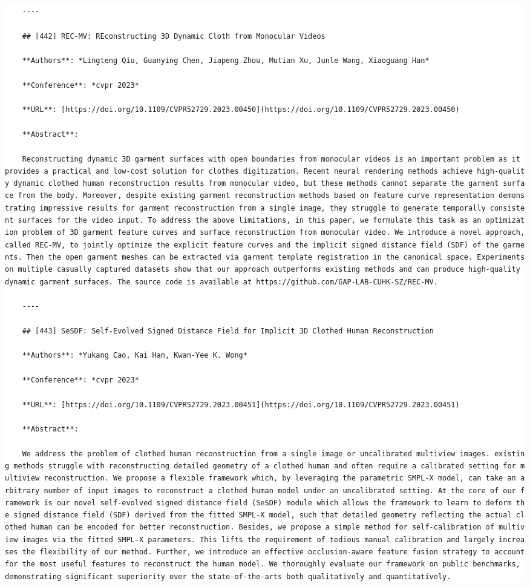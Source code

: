         ----

        ## [442] REC-MV: REconstructing 3D Dynamic Cloth from Monocular Videos

        **Authors**: *Lingteng Qiu, Guanying Chen, Jiapeng Zhou, Mutian Xu, Junle Wang, Xiaoguang Han*

        **Conference**: *cvpr 2023*

        **URL**: [https://doi.org/10.1109/CVPR52729.2023.00450](https://doi.org/10.1109/CVPR52729.2023.00450)

        **Abstract**:

        Reconstructing dynamic 3D garment surfaces with open boundaries from monocular videos is an important problem as it provides a practical and low-cost solution for clothes digitization. Recent neural rendering methods achieve high-quality dynamic clothed human reconstruction results from monocular video, but these methods cannot separate the garment surface from the body. Moreover, despite existing garment reconstruction methods based on feature curve representation demonstrating impressive results for garment reconstruction from a single image, they struggle to generate temporally consistent surfaces for the video input. To address the above limitations, in this paper, we formulate this task as an optimization problem of 3D garment feature curves and surface reconstruction from monocular video. We introduce a novel approach, called REC-MV, to jointly optimize the explicit feature curves and the implicit signed distance field (SDF) of the garments. Then the open garment meshes can be extracted via garment template registration in the canonical space. Experiments on multiple casually captured datasets show that our approach outperforms existing methods and can produce high-quality dynamic garment surfaces. The source code is available at https://github.com/GAP-LAB-CUHK-SZ/REC-MV.

        ----

        ## [443] SeSDF: Self-Evolved Signed Distance Field for Implicit 3D Clothed Human Reconstruction

        **Authors**: *Yukang Cao, Kai Han, Kwan-Yee K. Wong*

        **Conference**: *cvpr 2023*

        **URL**: [https://doi.org/10.1109/CVPR52729.2023.00451](https://doi.org/10.1109/CVPR52729.2023.00451)

        **Abstract**:

        We address the problem of clothed human reconstruction from a single image or uncalibrated multiview images. existing methods struggle with reconstructing detailed geometry of a clothed human and often require a calibrated setting for multiview reconstruction. We propose a flexible framework which, by leveraging the parametric SMPL-X model, can take an arbitrary number of input images to reconstruct a clothed human model under an uncalibrated setting. At the core of our framework is our novel self-evolved signed distance field (SeSDF) module which allows the framework to learn to deform the signed distance field (SDF) derived from the fitted SMPL-X model, such that detailed geometry reflecting the actual clothed human can be encoded for better reconstruction. Besides, we propose a simple method for self-calibration of multiview images via the fitted SMPL-X parameters. This lifts the requirement of tedious manual calibration and largely increases the flexibility of our method. Further, we introduce an effective occlusion-aware feature fusion strategy to account for the most useful features to reconstruct the human model. We thoroughly evaluate our framework on public benchmarks, demonstrating significant superiority over the state-of-the-arts both qualitatively and quantitatively.
